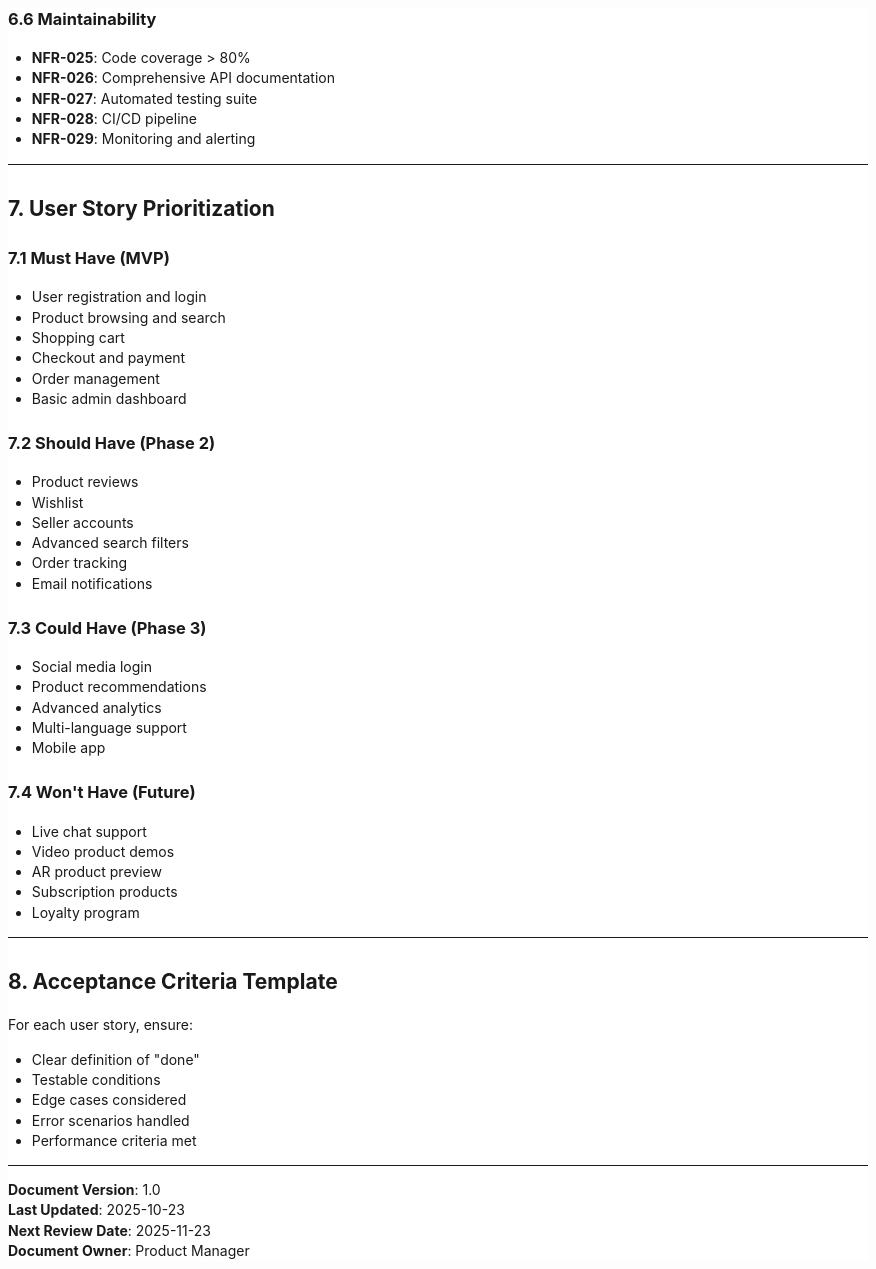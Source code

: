 ### 6.6 Maintainability
- **NFR-025**: Code coverage > 80%
- **NFR-026**: Comprehensive API documentation
- **NFR-027**: Automated testing suite
- **NFR-028**: CI/CD pipeline
- **NFR-029**: Monitoring and alerting

---

## 7. User Story Prioritization

### 7.1 Must Have (MVP)
- User registration and login
- Product browsing and search
- Shopping cart
- Checkout and payment
- Order management
- Basic admin dashboard

### 7.2 Should Have (Phase 2)
- Product reviews
- Wishlist
- Seller accounts
- Advanced search filters
- Order tracking
- Email notifications

### 7.3 Could Have (Phase 3)
- Social media login
- Product recommendations
- Advanced analytics
- Multi-language support
- Mobile app

### 7.4 Won't Have (Future)
- Live chat support
- Video product demos
- AR product preview
- Subscription products
- Loyalty program

---

## 8. Acceptance Criteria Template

For each user story, ensure:
- Clear definition of "done"
- Testable conditions
- Edge cases considered
- Error scenarios handled
- Performance criteria met

---

**Document Version**: 1.0  
**Last Updated**: 2025-10-23  
**Next Review Date**: 2025-11-23  
**Document Owner**: Product Manager
